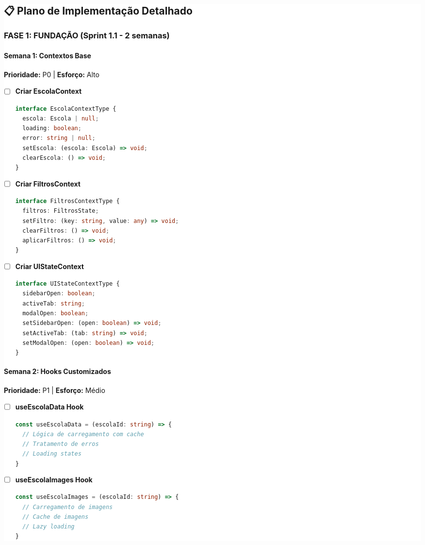 
## 📋 Plano de Implementação Detalhado

### **FASE 1: FUNDAÇÃO (Sprint 1.1 - 2 semanas)**

#### **Semana 1: Contextos Base**
**Prioridade:** P0 | **Esforço:** Alto

- [ ] **Criar EscolaContext**
  ```typescript
  interface EscolaContextType {
    escola: Escola | null;
    loading: boolean;
    error: string | null;
    setEscola: (escola: Escola) => void;
    clearEscola: () => void;
  }
  ```

- [ ] **Criar FiltrosContext**
  ```typescript
  interface FiltrosContextType {
    filtros: FiltrosState;
    setFiltro: (key: string, value: any) => void;
    clearFiltros: () => void;
    aplicarFiltros: () => void;
  }
  ```

- [ ] **Criar UIStateContext**
  ```typescript
  interface UIStateContextType {
    sidebarOpen: boolean;
    activeTab: string;
    modalOpen: boolean;
    setSidebarOpen: (open: boolean) => void;
    setActiveTab: (tab: string) => void;
    setModalOpen: (open: boolean) => void;
  }
  ```

#### **Semana 2: Hooks Customizados**
**Prioridade:** P1 | **Esforço:** Médio

- [ ] **useEscolaData Hook**
  ```typescript
  const useEscolaData = (escolaId: string) => {
    // Lógica de carregamento com cache
    // Tratamento de erros
    // Loading states
  }
  ```

- [ ] **useEscolaImages Hook**
  ```typescript
  const useEscolaImages = (escolaId: string) => {
    // Carregamento de imagens
    // Cache de imagens
    // Lazy loading
  }
  ```
